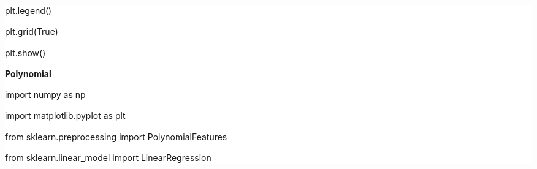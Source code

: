 

plt.legend()



plt.grid(True)



plt.show()



















































**Polynomial** 











import numpy as np



import matplotlib.pyplot as plt



from sklearn.preprocessing import PolynomialFeatures



from sklearn.linear_model import LinearRegression
